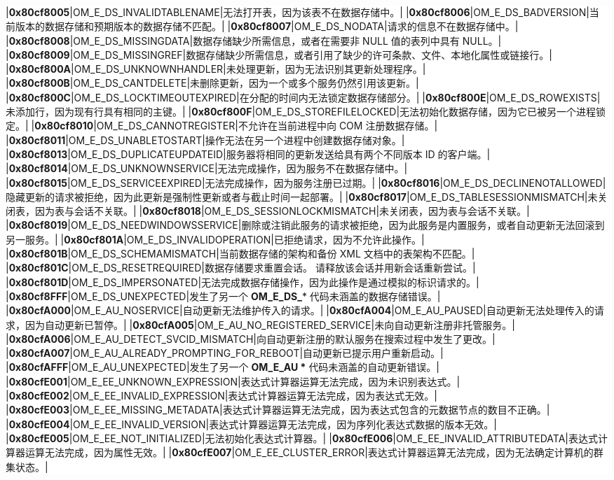 |**0x80cf8005**|OM_E_DS_INVALIDTABLENAME|无法打开表，因为该表不在数据存储中。|
|**0x80cf8006**|OM_E_DS_BADVERSION|当前版本的数据存储和预期版本的数据存储不匹配。|
|**0x80cf8007**|OM_E_DS_NODATA|请求的信息不在数据存储中。|
|**0x80cf8008**|OM_E_DS_MISSINGDATA|数据存储缺少所需信息，或者在需要非 NULL 值的表列中具有 NULL。|
|**0x80cf8009**|OM_E_DS_MISSINGREF|数据存储缺少所需信息，或者引用了缺少的许可条款、文件、本地化属性或链接行。|
|**0x80cf800A**|OM_E_DS_UNKNOWNHANDLER|未处理更新，因为无法识别其更新处理程序。|
|**0x80cf800B**|OM_E_DS_CANTDELETE|未删除更新，因为一个或多个服务仍然引用该更新。|
|**0x80cf800C**|OM_E_DS_LOCKTIMEOUTEXPIRED|在分配的时间内无法锁定数据存储部分。|
|**0x80cf800E**|OM_E_DS_ROWEXISTS|未添加行，因为现有行具有相同的主键。|
|**0x80cf800F**|OM_E_DS_STOREFILELOCKED|无法初始化数据存储，因为它已被另一个进程锁定。|
|**0x80cf8010**|OM_E_DS_CANNOTREGISTER|不允许在当前进程中向 COM 注册数据存储。|
|**0x80cf8011**|OM_E_DS_UNABLETOSTART|操作无法在另一个进程中创建数据存储对象。|
|**0x80cf8013**|OM_E_DS_DUPLICATEUPDATEID|服务器将相同的更新发送给具有两个不同版本 ID 的客户端。|
|**0x80cf8014**|OM_E_DS_UNKNOWNSERVICE|无法完成操作，因为服务不在数据存储中。|
|**0x80cf8015**|OM_E_DS_SERVICEEXPIRED|无法完成操作，因为服务注册已过期。|
|**0x80cf8016**|OM_E_DS_DECLINENOTALLOWED|隐藏更新的请求被拒绝，因为此更新是强制性更新或者与截止时间一起部署。|
|**0x80cf8017**|OM_E_DS_TABLESESSIONMISMATCH|未关闭表，因为表与会话不关联。|
|**0x80cf8018**|OM_E_DS_SESSIONLOCKMISMATCH|未关闭表，因为表与会话不关联。|
|**0x80cf8019**|OM_E_DS_NEEDWINDOWSSERVICE|删除或注销此服务的请求被拒绝，因为此服务是内置服务，或者自动更新无法回滚到另一服务。|
|**0x80cf801A**|OM_E_DS_INVALIDOPERATION|已拒绝请求，因为不允许此操作。|
|**0x80cf801B**|OM_E_DS_SCHEMAMISMATCH|当前数据存储的架构和备份 XML 文档中的表架构不匹配。|
|**0x80cf801C**|OM_E_DS_RESETREQUIRED|数据存储要求重置会话。 请释放该会话并用新会话重新尝试。|
|**0x80cf801D**|OM_E_DS_IMPERSONATED|无法完成数据存储操作，因为此操作是通过模拟的标识请求的。|
|**0x80cf8FFF**|OM_E_DS_UNEXPECTED|发生了另一个 **OM_E_DS_*** 代码未涵盖的数据存储错误。|
|**0x80cfA000**|OM_E_AU_NOSERVICE|自动更新无法维护传入的请求。|
|**0x80cfA004**|OM_E_AU_PAUSED|自动更新无法处理传入的请求，因为自动更新已暂停。|
|**0x80cfA005**|OM_E_AU_NO_REGISTERED_SERVICE|未向自动更新注册非托管服务。|
|**0x80cfA006**|OM_E_AU_DETECT_SVCID_MISMATCH|向自动更新注册的默认服务在搜索过程中发生了更改。|
|**0x80cfA007**|OM_E_AU_ALREADY_PROMPTING_FOR_REBOOT|自动更新已提示用户重新启动。|
|**0x80cfAFFF**|OM_E_AU_UNEXPECTED|发生了另一个 **OM_E_AU \*** 代码未涵盖的自动更新错误。|
|**0x80cfE001**|OM_E_EE_UNKNOWN_EXPRESSION|表达式计算器运算无法完成，因为未识别表达式。|
|**0x80cfE002**|OM_E_EE_INVALID_EXPRESSION|表达式计算器运算无法完成，因为表达式无效。|
|**0x80cfE003**|OM_E_EE_MISSING_METADATA|表达式计算器运算无法完成，因为表达式包含的元数据节点的数目不正确。|
|**0x80cfE004**|OM_E_EE_INVALID_VERSION|表达式计算器运算无法完成，因为序列化表达式数据的版本无效。|
|**0x80cfE005**|OM_E_EE_NOT_INITIALIZED|无法初始化表达式计算器。|
|**0x80cfE006**|OM_E_EE_INVALID_ATTRIBUTEDATA|表达式计算器运算无法完成，因为属性无效。|
|**0x80cfE007**|OM_E_EE_CLUSTER_ERROR|表达式计算器运算无法完成，因为无法确定计算机的群集状态。|